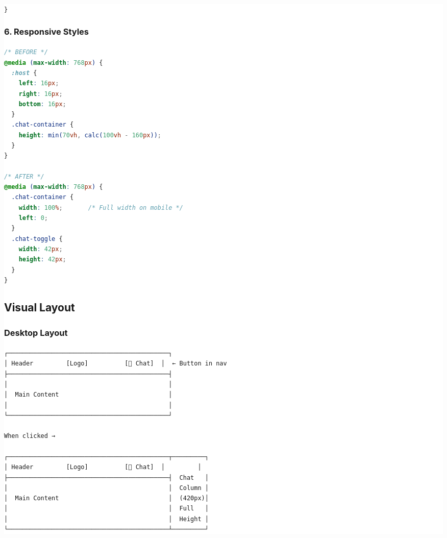 ```css
}
```

### 6. Responsive Styles
```css
/* BEFORE */
@media (max-width: 768px) {
  :host {
    left: 16px;
    right: 16px;
    bottom: 16px;
  }
  .chat-container {
    height: min(70vh, calc(100vh - 160px));
  }
}

/* AFTER */
@media (max-width: 768px) {
  .chat-container {
    width: 100%;       /* Full width on mobile */
    left: 0;
  }
  .chat-toggle {
    width: 42px;
    height: 42px;
  }
}
```

## Visual Layout

### Desktop Layout
```
┌────────────────────────────────────────────┐
│ Header         [Logo]          [💬 Chat]  │  ← Button in nav
├────────────────────────────────────────────┤
│                                            │
│  Main Content                              │
│                                            │
└────────────────────────────────────────────┘

When clicked →

┌────────────────────────────────────────────┬─────────┐
│ Header         [Logo]          [💬 Chat]  │         │
├────────────────────────────────────────────┤  Chat   │
│                                            │  Column │
│  Main Content                              │  (420px)│
│                                            │  Full   │
│                                            │  Height │
└────────────────────────────────────────────┴─────────┘
```
